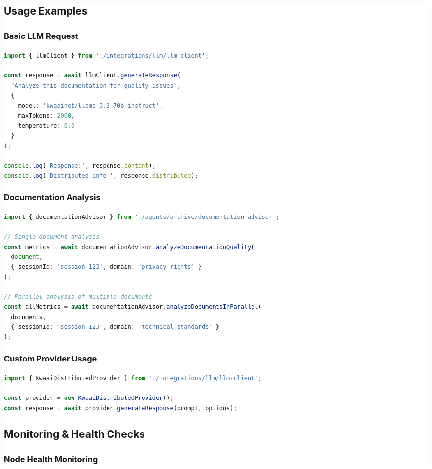 ## Usage Examples

### Basic LLM Request

```typescript
import { llmClient } from './integrations/llm/llm-client';

const response = await llmClient.generateResponse(
  "Analyze this documentation for quality issues",
  {
    model: 'kwaainet/llama-3.2-70b-instruct',
    maxTokens: 2000,
    temperature: 0.3
  }
);

console.log('Response:', response.content);
console.log('Distributed info:', response.distributed);
```

### Documentation Analysis

```typescript
import { documentationAdvisor } from './agents/archive/documentation-advisor';

// Single document analysis
const metrics = await documentationAdvisor.analyzeDocumentationQuality(
  document,
  { sessionId: 'session-123', domain: 'privacy-rights' }
);

// Parallel analysis of multiple documents
const allMetrics = await documentationAdvisor.analyzeDocumentsInParallel(
  documents,
  { sessionId: 'session-123', domain: 'technical-standards' }
);
```

### Custom Provider Usage

```typescript
import { KwaaiDistributedProvider } from './integrations/llm/llm-client';

const provider = new KwaaiDistributedProvider();
const response = await provider.generateResponse(prompt, options);
```

## Monitoring & Health Checks

### Node Health Monitoring
